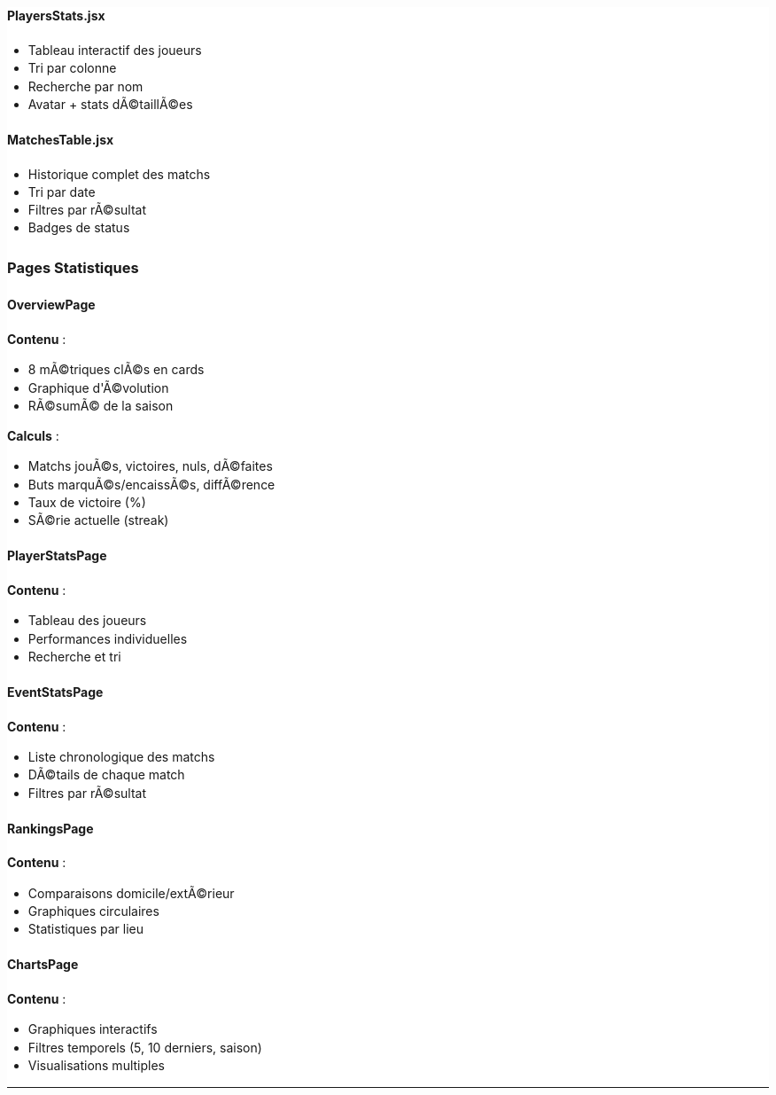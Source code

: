#### PlayersStats.jsx
- Tableau interactif des joueurs
- Tri par colonne
- Recherche par nom
- Avatar + stats dÃ©taillÃ©es

#### MatchesTable.jsx
- Historique complet des matchs
- Tri par date
- Filtres par rÃ©sultat
- Badges de status

### Pages Statistiques

#### OverviewPage
**Contenu** :
- 8 mÃ©triques clÃ©s en cards
- Graphique d'Ã©volution
- RÃ©sumÃ© de la saison

**Calculs** :
- Matchs jouÃ©s, victoires, nuls, dÃ©faites
- Buts marquÃ©s/encaissÃ©s, diffÃ©rence
- Taux de victoire (%)
- SÃ©rie actuelle (streak)

#### PlayerStatsPage
**Contenu** :
- Tableau des joueurs
- Performances individuelles
- Recherche et tri

#### EventStatsPage
**Contenu** :
- Liste chronologique des matchs
- DÃ©tails de chaque match
- Filtres par rÃ©sultat

#### RankingsPage
**Contenu** :
- Comparaisons domicile/extÃ©rieur
- Graphiques circulaires
- Statistiques par lieu

#### ChartsPage
**Contenu** :
- Graphiques interactifs
- Filtres temporels (5, 10 derniers, saison)
- Visualisations multiples

---
